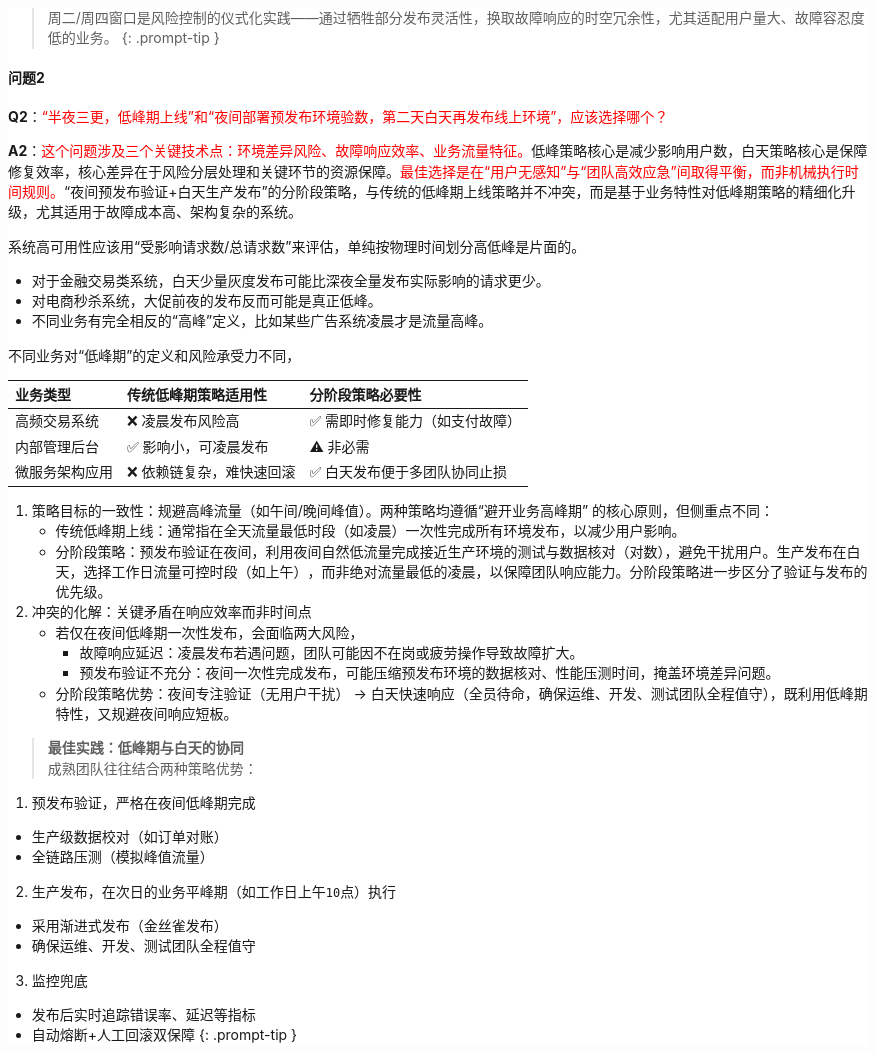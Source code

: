 >周二/周四窗口是‌风险控制的仪式化实践‌——通过牺牲部分发布灵活性，换取故障响应的时空冗余性，尤其适配用户量大、故障容忍度低的业务。
{: .prompt-tip }

#### **问题2**
**Q2**：<font color="red">“半夜三更，低峰期上线”和‌“夜间部署预发布环境验数，第二天白天再发布线上环境”，应该选择哪个？</font>

**A2**：<font color="red">这个问题涉及三个关键技术点：环境差异风险、故障响应效率、业务流量特征。</font>低峰策略核心是减少影响用户数，白天策略核心是保障修复效率，核心差异在于‌风险分层处理‌和‌关键环节的资源保障。<font color="red">最佳选择是在“用户无感知”与“团队高效应急”间取得平衡，而非机械执行时间规则。</font>“‌夜间预发布验证+白天生产发布‌”的分阶段策略，与传统的低峰期上线策略‌并不冲突‌，而是基于业务特性对低峰期策略的精细化升级，尤其适用于故障成本高、架构复杂的系统。

系统高可用性应该用“受影响请求数/总请求数”来评估，单纯按物理时间划分高低峰是片面的。
- 对于金融交易类系统，白天少量灰度发布可能比深夜全量发布实际影响的请求更少。
- 对电商秒杀系统，大促前夜的发布反而可能是真正低峰。
- 不同业务有完全相反的“高峰”定义，比如某些广告系统凌晨才是流量高峰。

不同业务对“低峰期”的定义和风险承受力不同，

|‌业务类型‌	‌| 传统低峰期策略适用性‌	| ‌分阶段策略必要性‌|
| :--------| :---------- |:--------------- |
|‌高频交易系统|	❌ 凌晨发布风险高	|✅ 需即时修复能力（如支付故障）|
|‌内部管理后台| ✅ 影响小，可凌晨发布	|⚠️ 非必需|
|‌微服务架构应用| ❌ 依赖链复杂，难快速回滚	|✅ 白天发布便于多团队协同止损|

1. 策略目标的一致性：规避高峰流量（如午间/晚间峰值）。两种策略均遵循“避开业务高峰期”‌ 的核心原则，但侧重点不同：
    - 传统低峰期上线‌：通常指在‌全天流量最低时段（如凌晨）一次性完成所有环境发布‌，以减少用户影响。
    - 分阶段策略‌：预发布验证在夜间‌，利用夜间‌自然低流量‌完成接近生产环境的测试与数据核对（对数），避免干扰用户。生产发布在白天‌，选择‌工作日流量可控时段（如上午）‌，而非绝对流量最低的凌晨，以保障团队响应能力。分阶段策略进一步区分了验证与发布的优先级。
2. 冲突的化解：关键矛盾在响应效率而非时间点
    - 若仅在夜间低峰期一次性发布，会面临两大风险，
        - 故障响应延迟‌：凌晨发布若遇问题，团队可能因不在岗或疲劳操作导致故障扩大。
        - 预发布验证不充分‌：夜间一次性完成发布，可能压缩预发布环境的数据核对、性能压测时间，掩盖环境差异问题。
    - 分阶段策略优势‌：‌夜间专注验证‌（无用户干扰） → ‌白天快速响应‌（全员待命，确保运维、开发、测试团队全程值守），既利用低峰期特性，又规避夜间响应短板。

>**最佳实践：低峰期与白天的协同**<br/>
成熟团队往往结合两种策略优势：<br/>
1. 预发布验证‌，严格在夜间低峰期完成
- 生产级数据校对（如订单对账）
- 全链路压测（模拟峰值流量）
2. 生产发布‌，在‌次日的业务平峰期‌（如工作日上午`10`点）执行
- 采用渐进式发布（金丝雀发布）
- 确保运维、开发、测试团队全程值守
3. 监控兜底‌
- 发布后实时追踪错误率、延迟等指标
- 自动熔断+人工回滚双保障
{: .prompt-tip }

